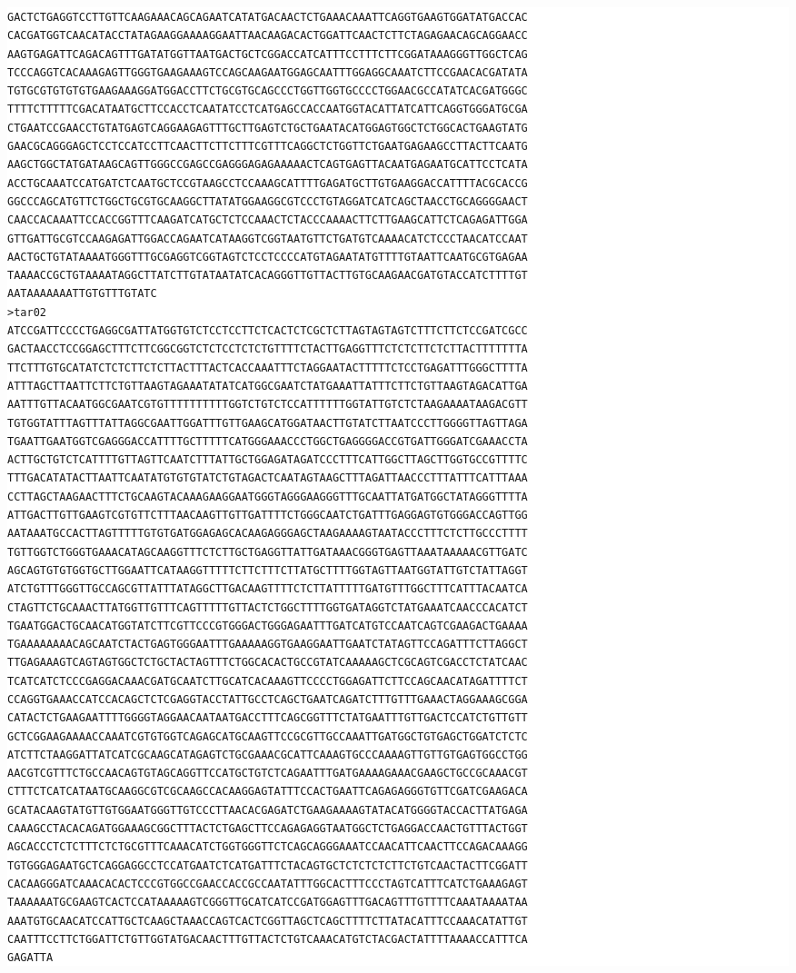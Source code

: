 ```text
GACTCTGAGGTCCTTGTTCAAGAAACAGCAGAATCATATGACAACTCTGAAACAAATTCAGGTGAAGTGGATATGACCAC
CACGATGGTCAACATACCTATAGAAGGAAAAGGAATTAACAAGACACTGGATTCAACTCTTCTAGAGAACAGCAGGAACC
AAGTGAGATTCAGACAGTTTGATATGGTTAATGACTGCTCGGACCATCATTTCCTTTCTTCGGATAAAGGGTTGGCTCAG
TCCCAGGTCACAAAGAGTTGGGTGAAGAAAGTCCAGCAAGAATGGAGCAATTTGGAGGCAAATCTTCCGAACACGATATA
TGTGCGTGTGTGTGAAGAAAGGATGGACCTTCTGCGTGCAGCCCTGGTTGGTGCCCCTGGAACGCCATATCACGATGGGC
TTTTCTTTTTCGACATAATGCTTCCACCTCAATATCCTCATGAGCCACCAATGGTACATTATCATTCAGGTGGGATGCGA
CTGAATCCGAACCTGTATGAGTCAGGAAGAGTTTGCTTGAGTCTGCTGAATACATGGAGTGGCTCTGGCACTGAAGTATG
GAACGCAGGGAGCTCCTCCATCCTTCAACTTCTTCTTTCGTTTCAGGCTCTGGTTCTGAATGAGAAGCCTTACTTCAATG
AAGCTGGCTATGATAAGCAGTTGGGCCGAGCCGAGGGAGAGAAAAACTCAGTGAGTTACAATGAGAATGCATTCCTCATA
ACCTGCAAATCCATGATCTCAATGCTCCGTAAGCCTCCAAAGCATTTTGAGATGCTTGTGAAGGACCATTTTACGCACCG
GGCCCAGCATGTTCTGGCTGCGTGCAAGGCTTATATGGAAGGCGTCCCTGTAGGATCATCAGCTAACCTGCAGGGGAACT
CAACCACAAATTCCACCGGTTTCAAGATCATGCTCTCCAAACTCTACCCAAAACTTCTTGAAGCATTCTCAGAGATTGGA
GTTGATTGCGTCCAAGAGATTGGACCAGAATCATAAGGTCGGTAATGTTCTGATGTCAAAACATCTCCCTAACATCCAAT
AACTGCTGTATAAAATGGGTTTGCGAGGTCGGTAGTCTCCTCCCCATGTAGAATATGTTTTGTAATTCAATGCGTGAGAA
TAAAACCGCTGTAAAATAGGCTTATCTTGTATAATATCACAGGGTTGTTACTTGTGCAAGAACGATGTACCATCTTTTGT
AATAAAAAAATTGTGTTTGTATC
>tar02
ATCCGATTCCCCTGAGGCGATTATGGTGTCTCCTCCTTCTCACTCTCGCTCTTAGTAGTAGTCTTTCTTCTCCGATCGCC
GACTAACCTCCGGAGCTTTCTTCGGCGGTCTCTCCTCTCTGTTTTCTACTTGAGGTTTCTCTCTTCTCTTACTTTTTTTA
TTCTTTGTGCATATCTCTCTTCTCTTACTTTACTCACCAAATTTCTAGGAATACTTTTTCTCCTGAGATTTGGGCTTTTA
ATTTAGCTTAATTCTTCTGTTAAGTAGAAATATATCATGGCGAATCTATGAAATTATTTCTTCTGTTAAGTAGACATTGA
AATTTGTTACAATGGCGAATCGTGTTTTTTTTTTGGTCTGTCTCCATTTTTTGGTATTGTCTCTAAGAAAATAAGACGTT
TGTGGTATTTAGTTTATTAGGCGAATTGGATTTGTTGAAGCATGGATAACTTGTATCTTAATCCCTTGGGGTTAGTTAGA
TGAATTGAATGGTCGAGGGACCATTTTGCTTTTTCATGGGAAACCCTGGCTGAGGGGACCGTGATTGGGATCGAAACCTA
ACTTGCTGTCTCATTTTGTTAGTTCAATCTTTATTGCTGGAGATAGATCCCTTTCATTGGCTTAGCTTGGTGCCGTTTTC
TTTGACATATACTTAATTCAATATGTGTGTATCTGTAGACTCAATAGTAAGCTTTAGATTAACCCTTTATTTCATTTAAA
CCTTAGCTAAGAACTTTCTGCAAGTACAAAGAAGGAATGGGTAGGGAAGGGTTTGCAATTATGATGGCTATAGGGTTTTA
ATTGACTTGTTGAAGTCGTGTTCTTTAACAAGTTGTTGATTTTCTGGGCAATCTGATTTGAGGAGTGTGGGACCAGTTGG
AATAAATGCCACTTAGTTTTTGTGTGATGGAGAGCACAAGAGGGAGCTAAGAAAAGTAATACCCTTTCTCTTGCCCTTTT
TGTTGGTCTGGGTGAAACATAGCAAGGTTTCTCTTGCTGAGGTTATTGATAAACGGGTGAGTTAAATAAAAACGTTGATC
AGCAGTGTGTGGTGCTTGGAATTCATAAGGTTTTTCTTCTTTCTTATGCTTTTGGTAGTTAATGGTATTGTCTATTAGGT
ATCTGTTTGGGTTGCCAGCGTTATTTATAGGCTTGACAAGTTTTCTCTTATTTTTGATGTTTGGCTTTCATTTACAATCA
CTAGTTCTGCAAACTTATGGTTGTTTCAGTTTTTGTTACTCTGGCTTTTGGTGATAGGTCTATGAAATCAACCCACATCT
TGAATGGACTGCAACATGGTATCTTCGTTCCCGTGGGACTGGGAGAATTTGATCATGTCCAATCAGTCGAAGACTGAAAA
TGAAAAAAAACAGCAATCTACTGAGTGGGAATTTGAAAAAGGTGAAGGAATTGAATCTATAGTTCCAGATTTCTTAGGCT
TTGAGAAAGTCAGTAGTGGCTCTGCTACTAGTTTCTGGCACACTGCCGTATCAAAAAGCTCGCAGTCGACCTCTATCAAC
TCATCATCTCCCGAGGACAAACGATGCAATCTTGCATCACAAAGTTCCCCTGGAGATTCTTCCAGCAACATAGATTTTCT
CCAGGTGAAACCATCCACAGCTCTCGAGGTACCTATTGCCTCAGCTGAATCAGATCTTTGTTTGAAACTAGGAAAGCGGA
CATACTCTGAAGAATTTTGGGGTAGGAACAATAATGACCTTTCAGCGGTTTCTATGAATTTGTTGACTCCATCTGTTGTT
GCTCGGAAGAAAACCAAATCGTGTGGTCAGAGCATGCAAGTTCCGCGTTGCCAAATTGATGGCTGTGAGCTGGATCTCTC
ATCTTCTAAGGATTATCATCGCAAGCATAGAGTCTGCGAAACGCATTCAAAGTGCCCAAAAGTTGTTGTGAGTGGCCTGG
AACGTCGTTTCTGCCAACAGTGTAGCAGGTTCCATGCTGTCTCAGAATTTGATGAAAAGAAACGAAGCTGCCGCAAACGT
CTTTCTCATCATAATGCAAGGCGTCGCAAGCCACAAGGAGTATTTCCACTGAATTCAGAGAGGGTGTTCGATCGAAGACA
GCATACAAGTATGTTGTGGAATGGGTTGTCCCTTAACACGAGATCTGAAGAAAAGTATACATGGGGTACCACTTATGAGA
CAAAGCCTACACAGATGGAAAGCGGCTTTACTCTGAGCTTCCAGAGAGGTAATGGCTCTGAGGACCAACTGTTTACTGGT
AGCACCCTCTCTTTCTCTGCGTTTCAAACATCTGGTGGGTTCTCAGCAGGGAAATCCAACATTCAACTTCCAGACAAAGG
TGTGGGAGAATGCTCAGGAGGCCTCCATGAATCTCATGATTTCTACAGTGCTCTCTCTCTTCTGTCAACTACTTCGGATT
CACAAGGGATCAAACACACTCCCGTGGCCGAACCACCGCCAATATTTGGCACTTTCCCTAGTCATTTCATCTGAAAGAGT
TAAAAAATGCGAAGTCACTCCATAAAAAGTCGGGTTGCATCATCCGATGGAGTTTGACAGTTTGTTTTCAAATAAAATAA
AAATGTGCAACATCCATTGCTCAAGCTAAACCAGTCACTCGGTTAGCTCAGCTTTTCTTATACATTTCCAAACATATTGT
CAATTTCCTTCTGGATTCTGTTGGTATGACAACTTTGTTACTCTGTCAAACATGTCTACGACTATTTTAAAACCATTTCA
GAGATTA
```
